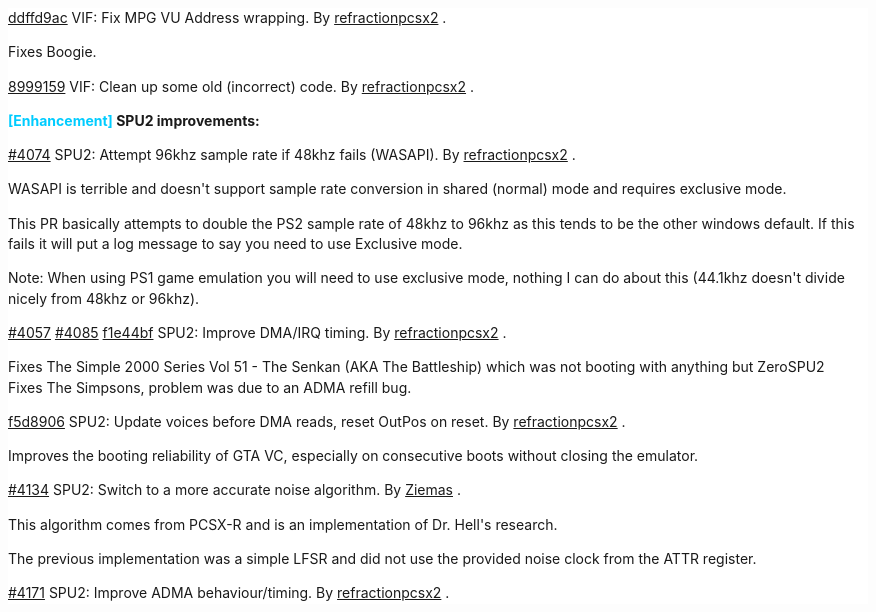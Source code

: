[ddffd9ac](https://github.com/PCSX2/pcsx2/commit/ddffd9acd671ee3165061980554d4a36c86eeb5e)
VIF: Fix MPG VU Address wrapping. By
[refractionpcsx2](https://github.com/refractionpcsx2) .

Fixes Boogie.

[8999159](https://github.com/PCSX2/pcsx2/commit/89991594de89b0068efd906286b5a39cc7c8186f)
VIF: Clean up some old (incorrect) code. By
[refractionpcsx2](https://github.com/refractionpcsx2) .

**<span style="color: #00ccff;"> \[Enhancement\] </span> SPU2
improvements:**

[\#4074](https://github.com/PCSX2/pcsx2/pull/4074) SPU2: Attempt 96khz
sample rate if 48khz fails (WASAPI). By
[refractionpcsx2](https://github.com/refractionpcsx2) .

WASAPI is terrible and doesn't support sample rate conversion in shared
(normal) mode and requires exclusive mode.

This PR basically attempts to double the PS2 sample rate of 48khz to
96khz as this tends to be the other windows default. If this fails it
will put a log message to say you need to use Exclusive mode.

Note: When using PS1 game emulation you will need to use exclusive mode,
nothing I can do about this (44.1khz doesn't divide nicely from 48khz or
96khz).

[\#4057](https://github.com/PCSX2/pcsx2/pull/4057)
[\#4085](https://github.com/PCSX2/pcsx2/pull/4085)
[f1e44bf](https://github.com/PCSX2/pcsx2/commit/f1e44bfd47e3761388ebb5cc8ca4db78bb24916c)
SPU2: Improve DMA/IRQ timing. By
[refractionpcsx2](https://github.com/refractionpcsx2) .

Fixes The Simple 2000 Series Vol 51 - The Senkan (AKA The Battleship)
which was not booting with anything but ZeroSPU2  
Fixes The Simpsons, problem was due to an ADMA refill bug.

[f5d8906](https://github.com/PCSX2/pcsx2/commit/f5d89062e02933b5dc4e090ff7c7f4dc5368ef26)
SPU2: Update voices before DMA reads, reset OutPos on reset. By
[refractionpcsx2](https://github.com/refractionpcsx2) .

Improves the booting reliability of GTA VC, especially on consecutive
boots without closing the emulator.

[\#4134](https://github.com/PCSX2/pcsx2/pull/4134) SPU2: Switch to a
more accurate noise algorithm. By [Ziemas](https://github.com/Ziemas) .

This algorithm comes from PCSX-R and is an implementation of Dr. Hell's
research.

The previous implementation was a simple LFSR and did not use the
provided noise clock from the ATTR register.

[\#4171](https://github.com/PCSX2/pcsx2/pull/4171) SPU2: Improve ADMA
behaviour/timing. By
[refractionpcsx2](https://github.com/refractionpcsx2) .
